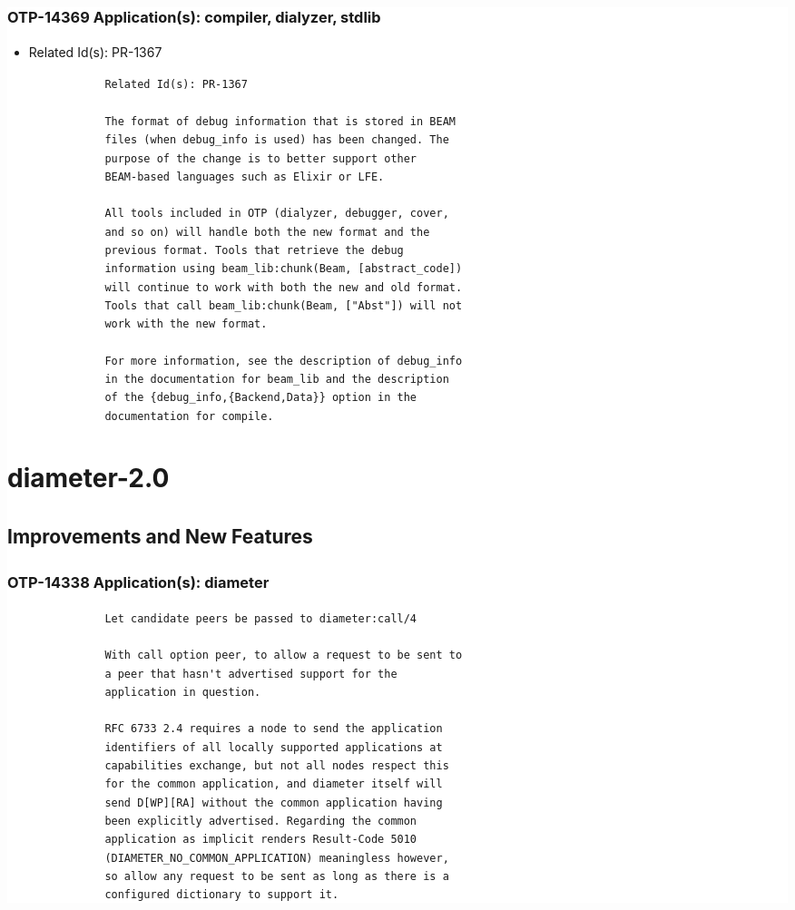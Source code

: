 ### OTP-14369    Application(s): compiler, dialyzer, stdlib

- Related Id(s): PR-1367

```
               Related Id(s): PR-1367

               The format of debug information that is stored in BEAM
               files (when debug_info is used) has been changed. The
               purpose of the change is to better support other
               BEAM-based languages such as Elixir or LFE.

               All tools included in OTP (dialyzer, debugger, cover,
               and so on) will handle both the new format and the
               previous format. Tools that retrieve the debug
               information using beam_lib:chunk(Beam, [abstract_code])
               will continue to work with both the new and old format.
               Tools that call beam_lib:chunk(Beam, ["Abst"]) will not
               work with the new format.

               For more information, see the description of debug_info
               in the documentation for beam_lib and the description
               of the {debug_info,{Backend,Data}} option in the
               documentation for compile.
```

diameter-2.0
============


## Improvements and New Features


### OTP-14338    Application(s): diameter


```
               Let candidate peers be passed to diameter:call/4

               With call option peer, to allow a request to be sent to
               a peer that hasn't advertised support for the
               application in question.

               RFC 6733 2.4 requires a node to send the application
               identifiers of all locally supported applications at
               capabilities exchange, but not all nodes respect this
               for the common application, and diameter itself will
               send D[WP][RA] without the common application having
               been explicitly advertised. Regarding the common
               application as implicit renders Result-Code 5010
               (DIAMETER_NO_COMMON_APPLICATION) meaningless however,
               so allow any request to be sent as long as there is a
               configured dictionary to support it.
```
